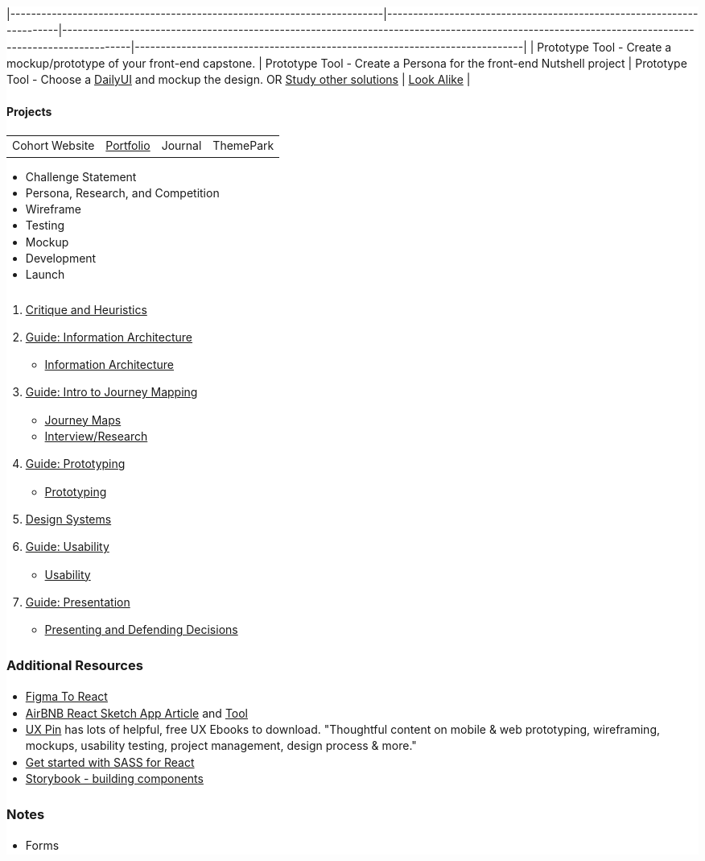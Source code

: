 |------------------------------------------------------------------------|----------------------------------------------------------------------|--------------------------------------------------------------------------------------------------------------------------------------------------|---------------------------------------------------------------------------|
| Prototype Tool - Create a mockup/prototype of your front-end capstone. | Prototype Tool - Create a Persona for the front-end Nutshell project | Prototype Tool - Choose a [DailyUI](https://www.dailyui.co/) and mockup the design. OR [Study other solutions](https://collectui.com/challenges) | [Look Alike](https://github.com/nashville-software-school/uix-look-alike) |
  


  #### Projects
|                |                                                             |   |   |
|----------------|-------------------------------------------------------------|---|---|
| Cohort Website | [Portfolio](orientation-materials/orientation-portfolio.md) |  Journal | ThemePark  |

  * Challenge Statement
  * Persona, Research, and Competition 
  * Wireframe
  * Testing
  * Mockup
  * Development
  * Launch

### 

  ###

  1. [Critique and Heuristics](orientation-materials/orientation-2.md)
  1. [Guide: Information Architecture](orientation-materials/orientation-5.md)
      * [Information Architecture](orientation-materials/InfoArch.pdf)
  1. [Guide: Intro to Journey Mapping](orientation-materials/orientation-6.md)
      * [Journey Maps](orientation-materials/JourneyMaps.pdf)
      * [Interview/Research](orientation-materials/Research.md)

  1. [Guide: Prototyping](orientation-materials/orientation-8.md)
      * [Prototyping](orientation-materials/Prototype.md)
  1. [Design Systems](DesignSys.pdf)
  3. [Guide: Usability](orientation-materials/orientation-9.md)
      * [Usability](orientation-materials/Usability.pdf)
  4. [Guide: Presentation](orientation-materials/orientation-10.md)
      * [Presenting and Defending Decisions](orientation-materials/Present-Defend.pdf)










### Additional Resources

* [Figma To React](https://www.figma.com/blog/introducing-figma-to-react/)
* [AirBNB React Sketch App Article](https://airbnb.design/painting-with-code/) and [Tool](https://github.com/airbnb/react-sketchapp)
* [UX Pin](https://www.uxpin.com/studio/ebooks/) has lots of helpful, free UX Ebooks to download. "Thoughtful content on mobile & web prototyping, wireframing, mockups, usability testing, project management, design process & more."
* [Get started with SASS for React](https://www.w3schools.com/react/react_sass.asp)
* [Storybook - building components](https://storybook.js.org/)

### Notes
* Forms
